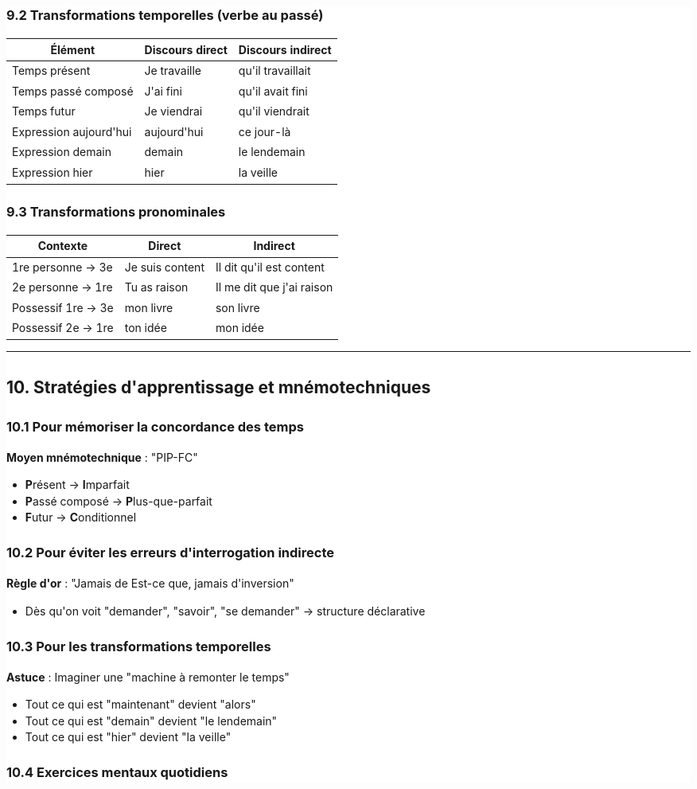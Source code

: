 ### 9.2 Transformations temporelles (verbe au passé)

| Élément | Discours direct | Discours indirect |
|---------|----------------|-------------------|
| Temps présent | Je travaille | qu'il travaillait |
| Temps passé composé | J'ai fini | qu'il avait fini |
| Temps futur | Je viendrai | qu'il viendrait |
| Expression aujourd'hui | aujourd'hui | ce jour-là |
| Expression demain | demain | le lendemain |
| Expression hier | hier | la veille |

### 9.3 Transformations pronominales

| Contexte | Direct | Indirect |
|----------|--------|----------|
| 1re personne → 3e | Je suis content | Il dit qu'il est content |
| 2e personne → 1re | Tu as raison | Il me dit que j'ai raison |
| Possessif 1re → 3e | mon livre | son livre |
| Possessif 2e → 1re | ton idée | mon idée |

---

## 10. Stratégies d'apprentissage et mnémotechniques

### 10.1 Pour mémoriser la concordance des temps

**Moyen mnémotechnique** : "PIP-FC"
- **P**résent → **I**mparfait
- **P**assé composé → **P**lus-que-parfait
- **F**utur → **C**onditionnel

### 10.2 Pour éviter les erreurs d'interrogation indirecte

**Règle d'or** : "Jamais de Est-ce que, jamais d'inversion"
- Dès qu'on voit "demander", "savoir", "se demander" → structure déclarative

### 10.3 Pour les transformations temporelles

**Astuce** : Imaginer une "machine à remonter le temps"
- Tout ce qui est "maintenant" devient "alors"
- Tout ce qui est "demain" devient "le lendemain"
- Tout ce qui est "hier" devient "la veille"

### 10.4 Exercices mentaux quotidiens
